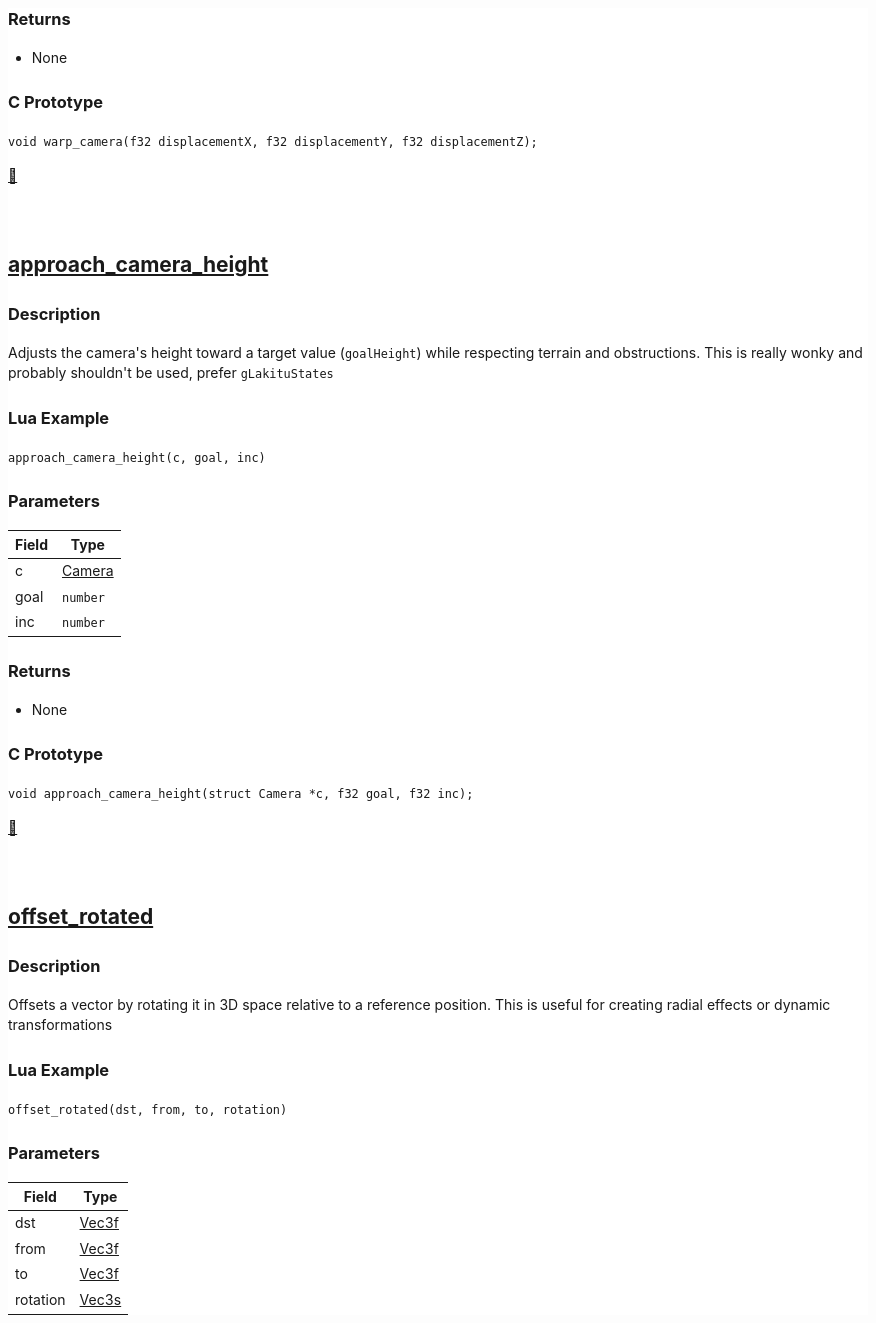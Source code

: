 ### Returns
- None

### C Prototype
`void warp_camera(f32 displacementX, f32 displacementY, f32 displacementZ);`

[:arrow_up_small:](#)

<br />

## [approach_camera_height](#approach_camera_height)

### Description
Adjusts the camera's height toward a target value (`goalHeight`) while respecting terrain and obstructions. This is really wonky and probably shouldn't be used, prefer `gLakituStates`

### Lua Example
`approach_camera_height(c, goal, inc)`

### Parameters
| Field | Type |
| ----- | ---- |
| c | [Camera](structs.md#Camera) |
| goal | `number` |
| inc | `number` |

### Returns
- None

### C Prototype
`void approach_camera_height(struct Camera *c, f32 goal, f32 inc);`

[:arrow_up_small:](#)

<br />

## [offset_rotated](#offset_rotated)

### Description
Offsets a vector by rotating it in 3D space relative to a reference position. This is useful for creating radial effects or dynamic transformations

### Lua Example
`offset_rotated(dst, from, to, rotation)`

### Parameters
| Field | Type |
| ----- | ---- |
| dst | [Vec3f](structs.md#Vec3f) |
| from | [Vec3f](structs.md#Vec3f) |
| to | [Vec3f](structs.md#Vec3f) |
| rotation | [Vec3s](structs.md#Vec3s) |
